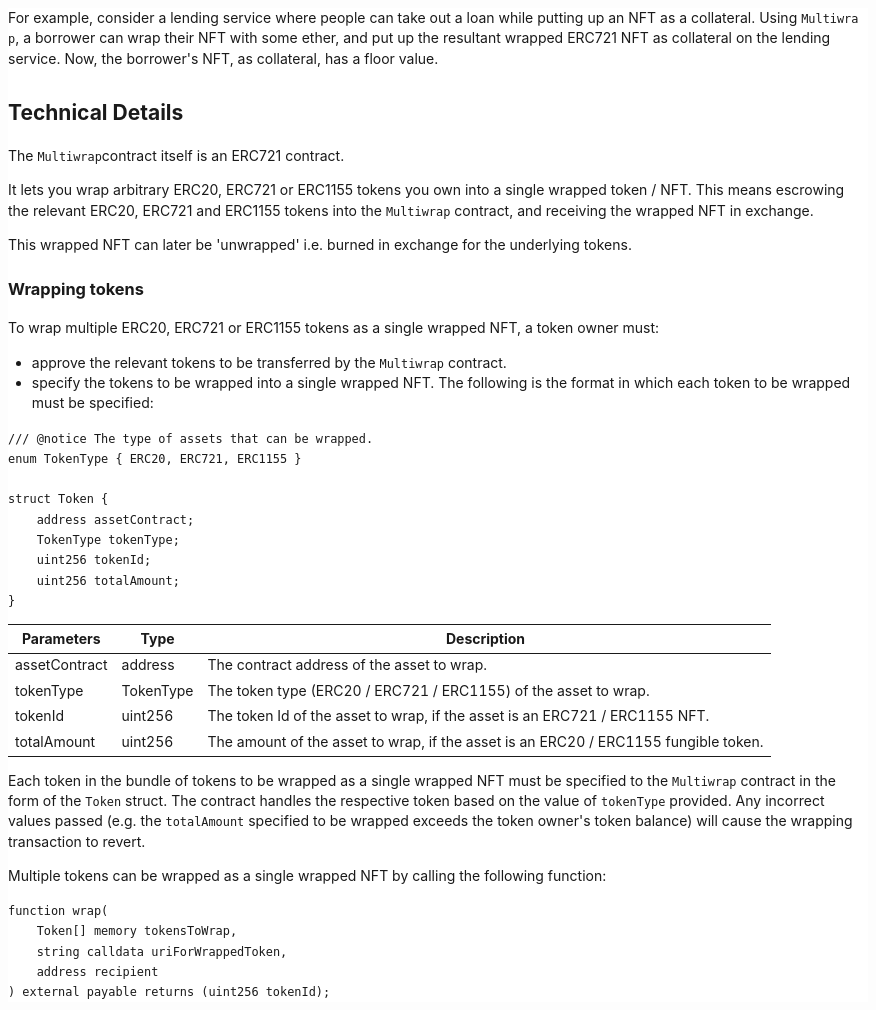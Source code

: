 For example, consider a lending service where people can take out a loan while putting up an NFT as a collateral. Using `Multiwrap`, a borrower can wrap their NFT with some ether, and put up the resultant wrapped ERC721 NFT as collateral on the lending service. Now, the borrower's NFT, as collateral, has a floor value.

## Technical Details

The `Multiwrap`contract itself is an ERC721 contract. 

It lets you wrap arbitrary ERC20, ERC721 or ERC1155 tokens you own into a single wrapped token / NFT. This means escrowing the relevant ERC20, ERC721 and ERC1155 tokens into the `Multiwrap` contract, and receiving the wrapped NFT in exchange. 

This wrapped NFT can later be 'unwrapped' i.e. burned in exchange for the underlying tokens.

### Wrapping tokens

To wrap multiple ERC20, ERC721 or ERC1155 tokens as a single wrapped NFT, a token owner must:
- approve the relevant tokens to be transferred by the `Multiwrap` contract.
- specify the tokens to be wrapped into a single wrapped NFT. The following is the format in which each token to be wrapped must be specified:

```solidity
/// @notice The type of assets that can be wrapped.
enum TokenType { ERC20, ERC721, ERC1155 }

struct Token {
    address assetContract;
    TokenType tokenType;
    uint256 tokenId;
    uint256 totalAmount;
}
```

| Parameters | Type | Description |
| --- | --- | --- |
| assetContract | address | The contract address of the asset to wrap. |
| tokenType | TokenType | The token type (ERC20 / ERC721 / ERC1155) of the asset to wrap. |
| tokenId | uint256 | The token Id of the asset to wrap, if the asset is an ERC721 / ERC1155 NFT. |
| totalAmount | uint256 | The amount of the asset to wrap, if the asset is an ERC20 / ERC1155 fungible token. |

Each token in the bundle of tokens to be wrapped as a single wrapped NFT must be specified to the `Multiwrap` contract in the form of the `Token` struct. The contract handles the respective token based on the value of `tokenType` provided. Any incorrect values passed (e.g. the `totalAmount` specified to be wrapped exceeds the token owner's token balance) will cause the wrapping transaction to revert.

Multiple tokens can be wrapped as a single wrapped NFT by calling the following function:

```solidity
function wrap(
    Token[] memory tokensToWrap,
    string calldata uriForWrappedToken,
    address recipient
) external payable returns (uint256 tokenId);
```
